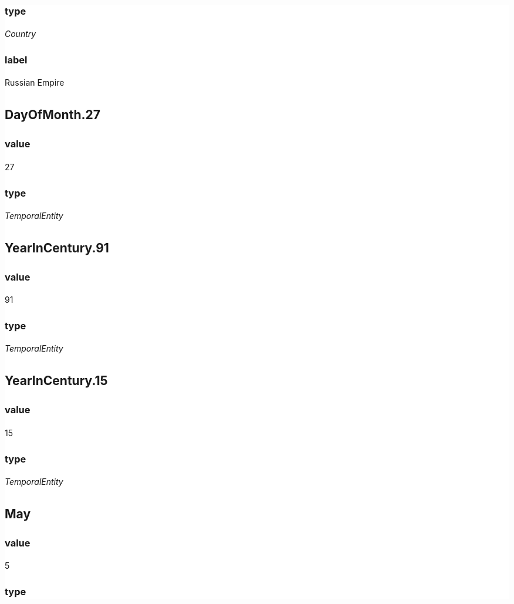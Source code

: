 ### type


*Country*

### label


Russian Empire

## DayOfMonth.27

### value


27

### type


*TemporalEntity*

## YearInCentury.91

### value


91

### type


*TemporalEntity*

## YearInCentury.15

### value


15

### type


*TemporalEntity*

## May

### value


5

### type
